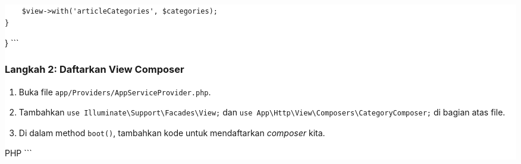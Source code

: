         $view->with('articleCategories', $categories);
    }
}
\`\`\`   

### **Langkah 2: Daftarkan View Composer**

1.   Buka file `app/Providers/AppServiceProvider.php`.

2.   Tambahkan `use Illuminate\Support\Facades\View;` dan `use App\Http\View\Composers\CategoryComposer;` di bagian atas file.

3.   Di dalam method `boot()`, tambahkan kode untuk mendaftarkan _composer_ kita.

PHP  \`\`\`
<?php

namespace App\Providers;

use Illuminate\Support\ServiceProvider;
use Illuminate\Support\Facades\View; // Tambahkan ini
use App\Http\View\Composers\CategoryComposer; // Tambahkan ini

class AppServiceProvider extends ServiceProvider
{
    /**
     * Register any application services.
     */
    public function register(): void
    {
        //
    }

    /**
     * Bootstrap any application services.
     */
    public function boot(): void
    {
        // Daftarkan composer untuk layout app
        View::composer('layouts.app', CategoryComposer::class);
    }
}
\`\`\`   

### **Langkah 3: Redesign Header di `layouts/app.blade.php`**

Sekarang bagian yang paling seru. Ganti seluruh isi file `resources/views/layouts/app.blade.php` dengan kode di bawah ini. Kode ini sudah mencakup fungsionalitas _scroll_ dengan Alpine.js.

HTML

\`\`\`
<!DOCTYPE html>
<html lang="{{ str_replace('_', '-', app()->getLocale()) }}">
